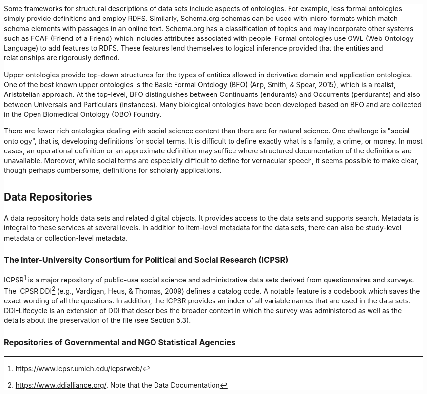 Some frameworks for structural descriptions of data sets include aspects
of ontologies. For example, less formal ontologies simply provide
definitions and employ RDFS. Similarly, Schema.org schemas can be used
with micro-formats which match schema elements with passages in an
online text. Schema.org has a classification of topics and may
incorporate other systems such as FOAF (Friend of a Friend) which
includes attributes associated with people. Formal ontologies use OWL
(Web Ontology Language) to add features to RDFS. These features lend
themselves to logical inference provided that the entities and
relationships are rigorously defined.

Upper ontologies provide top-down structures for the types of entities
allowed in derivative domain and application ontologies. One of the best
known upper ontologies is the Basic Formal Ontology (BFO) (Arp, Smith, &
Spear, 2015), which is a realist, Aristotelian approach. At the
top-level, BFO distinguishes between Continuants (endurants) and
Occurrents (perdurants) and also between Universals and Particulars
(instances). Many biological ontologies have been developed based on BFO
and are collected in the Open Biomedical Ontology (OBO) Foundry.

There are fewer rich ontologies dealing with social science content than
there are for natural science. One challenge is "social ontology", that
is, developing definitions for social terms. It is difficult to define
exactly what is a family, a crime, or money. In most cases, an
operational definition or an approximate definition may suffice where
structured documentation of the definitions are unavailable. Moreover,
while social terms are especially difficult to define for vernacular
speech, it seems possible to make clear, though perhaps cumbersome,
definitions for scholarly applications.


## Data Repositories

A data repository holds data sets and related digital objects. It
provides access to the data sets and supports search. Metadata is
integral to these services at several levels. In addition to item-level
metadata for the data sets, there can also be study-level metadata or
collection-level metadata.

### The Inter-University Consortium for Political and Social Research (ICPSR)

ICPSR[^11] is a major repository of public-use social science and
administrative data sets derived from questionnaires and surveys. The
ICPSR DDI[^12] (e.g., Vardigan, Heus, & Thomas, 2009) defines a catalog
code. A notable feature is a codebook which saves the exact wording of
all the questions. In addition, the ICPSR provides an index of all
variable names that are used in the data sets. DDI-Lifecycle is an
extension of DDI that describes the broader context in which the survey
was administered as well as the details about the preservation of the
file (see Section 5.3).

### Repositories of Governmental and NGO Statistical Agencies


[^1]: The FAIR Guidelines have been extended from scholarly texts to
[^2]: <https://datacite.org/>
[^3]: <https://www.w3.org/TR/vocab-dcat/>
[^4]: Such operators need to be unambiguous. For example, Digital Object
[^5]: Schema.org is a project of a consortium of search-engine
[^7]: <https://www.w3.org/TR/vocab-dcat/>
[^8]: <https://schema.datacite.org/>
[^9]: <https://www.fgdc.gov/>
[^10]: <https://wiki.dbpedia.org/>
[^11]: <https://www.icpsr.umich.edu/icpsrweb/>
[^12]: <https://www.ddialliance.org/>. Note that the Data Documentation
[^13]: <https://www.cessda.eu/>
[^14]: <https://www.europeansocialsurvey.org/data/>
[^15]: The Australia National Data Service, <https://www.ands.org.au/>
[^16]: There are additional collections at <http://data.census.gov>,
[^17]: <https://www.earthcube.org/>
[^18]: <https://pds.nasa.gov/>
[^19]: <https://www.uniprot.org/>
[^20]: <http://www.rcsb.org/>
[^21]: <https://datadryad.org/>
[^22]: <https://www.openarchives.org/pmh/>
[^23]: <https://www.colectica.com/>
[^24]: <https://gssdataexplorer.norc.org/>
[^25]: <http://wiss-ki.eu>
[^26]: <http://www.dcc.ac.uk/>
[^27]: <http://irods.org>
[^28]: <http://schema.org/dataset/datastreams>
[^29]: The term micro-data is used in two distinct ways. In the context
[^30]: <https://mmisw.org/>
[^31]: <https://www.re3data.org/>
[^32]: <https://joinup.ec.europa.eu/release/dcat-ap/11>
[^33]: E.g., Online Analytical Processing (OLAP), Enterprise Data
[^34]: <https://www.w3.org/TR/vocab-data-cube/>
[^35]: <https://www.myexperiment.org/home>
[^36]: <https://www.crossref.org/>
[^37]: <https://orcid.org/>
[^38]: <https://duraspace.org/vivo/>
[^39]: <https://www.microsoft.com/en-us/research/project/microsoft-academic-graph/>